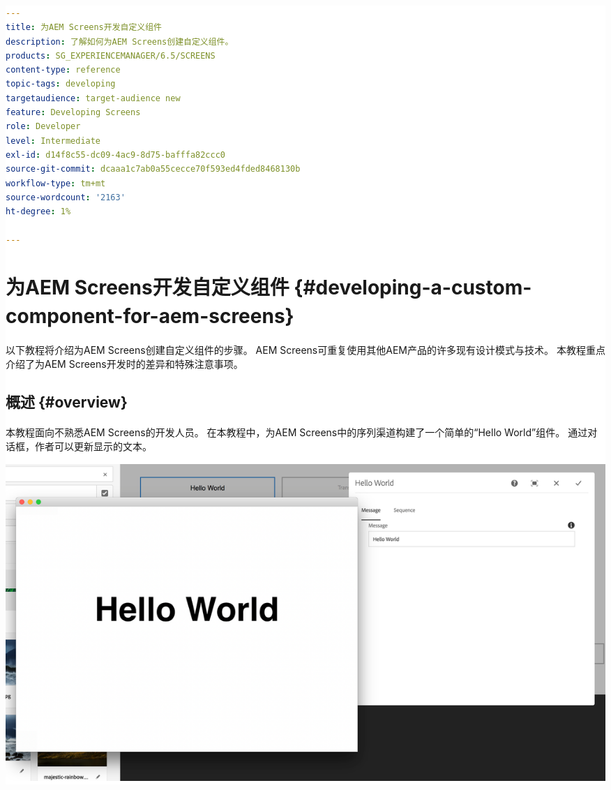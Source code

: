 ```yaml
---
title: 为AEM Screens开发自定义组件
description: 了解如何为AEM Screens创建自定义组件。
products: SG_EXPERIENCEMANAGER/6.5/SCREENS
content-type: reference
topic-tags: developing
targetaudience: target-audience new
feature: Developing Screens
role: Developer
level: Intermediate
exl-id: d14f8c55-dc09-4ac9-8d75-bafffa82ccc0
source-git-commit: dcaaa1c7ab0a55cecce70f593ed4fded8468130b
workflow-type: tm+mt
source-wordcount: '2163'
ht-degree: 1%

---
```


# 为AEM Screens开发自定义组件 {#developing-a-custom-component-for-aem-screens}

以下教程将介绍为AEM Screens创建自定义组件的步骤。 AEM Screens可重复使用其他AEM产品的许多现有设计模式与技术。 本教程重点介绍了为AEM Screens开发时的差异和特殊注意事项。

## 概述 {#overview}

本教程面向不熟悉AEM Screens的开发人员。 在本教程中，为AEM Screens中的序列渠道构建了一个简单的“Hello World”组件。 通过对话框，作者可以更新显示的文本。

![overviewhellow](assets/overviewhellow.png)
